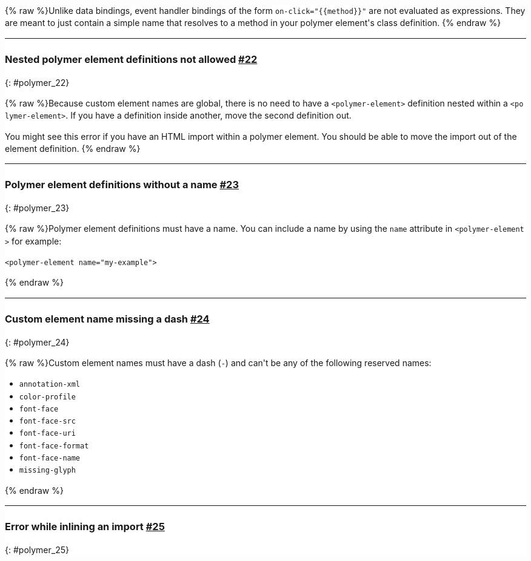 {% raw %}Unlike data bindings, event handler bindings of the form `on-click="{{method}}"`
are not evaluated as expressions. They are meant to just contain a simple name
that resolves to a method in your polymer element's class definition.
{% endraw %}

----

### Nested polymer element definitions not allowed [#22](#polymer_22)
{: #polymer_22}

{% raw %}Because custom element names are global, there is no need to have a
`<polymer-element>` definition nested within a `<polymer-element>`. If you have
a definition inside another, move the second definition out.

You might see this error if you have an HTML import within a polymer element.
You should be able to move the import out of the element definition.
{% endraw %}

----

### Polymer element definitions without a name [#23](#polymer_23)
{: #polymer_23}

{% raw %}Polymer element definitions must have a name. You can include a name by using
the `name` attribute in `<polymer-element>` for example:

    <polymer-element name="my-example">
{% endraw %}

----

### Custom element name missing a dash [#24](#polymer_24)
{: #polymer_24}

{% raw %}Custom element names must have a dash (`-`) and can't be any of the following
reserved names:

  * `annotation-xml`
  * `color-profile`
  * `font-face`
  * `font-face-src`
  * `font-face-uri`
  * `font-face-format`
  * `font-face-name`
  * `missing-glyph`


{% endraw %}

----

### Error while inlining an import [#25](#polymer_25)
{: #polymer_25}
